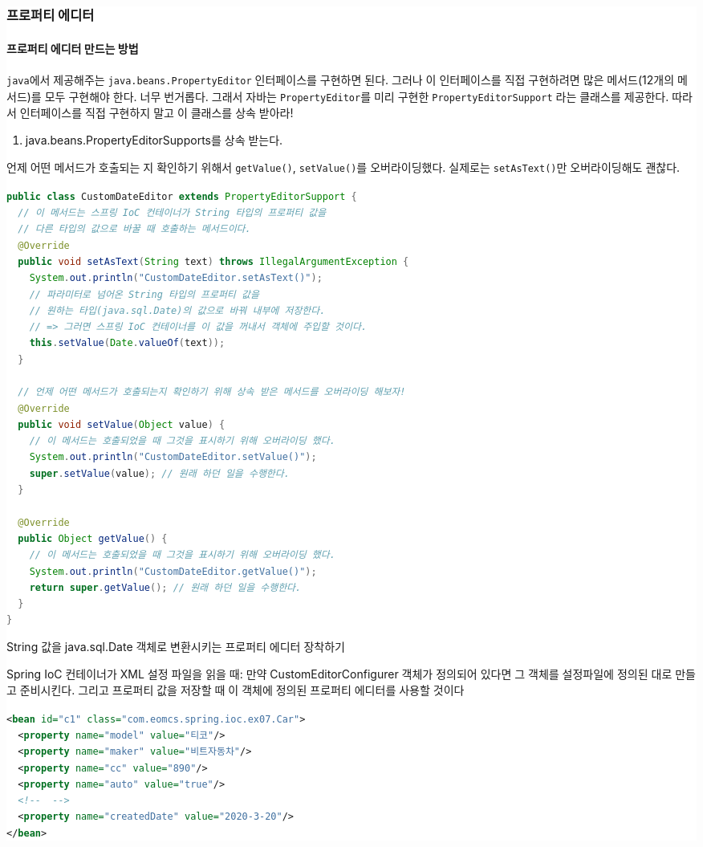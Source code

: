 ### 프로퍼티 에디터

#### 프로퍼티 에디터 만드는 방법

`java`에서 제공해주는 `java.beans.PropertyEditor` 인터페이스를 구현하면 된다. 그러나 이 인터페이스를 직접 구현하려면 많은 메서드(12개의 메서드)를 모두 구현해야 한다. 너무 번거롭다. 그래서 자바는 `PropertyEditor`를 미리 구현한 `PropertyEditorSupport` 라는 클래스를 제공한다. 따라서 인터페이스를 직접 구현하지 말고 이 클래스를 상속 받아라!

1) java.beans.PropertyEditorSupports를 상속 받는다.

언제 어떤 메서드가 호출되는 지 확인하기 위해서 `getValue()`, `setValue()`를 오버라이딩했다. 실제로는 `setAsText()`만 오버라이딩해도 괜찮다.

```java
public class CustomDateEditor extends PropertyEditorSupport {
  // 이 메서드는 스프링 IoC 컨테이너가 String 타입의 프로퍼티 값을
  // 다른 타입의 값으로 바꿀 때 호출하는 메서드이다.
  @Override
  public void setAsText(String text) throws IllegalArgumentException {
    System.out.println("CustomDateEditor.setAsText()");
    // 파라미터로 넘어온 String 타입의 프로퍼티 값을
    // 원하는 타입(java.sql.Date)의 값으로 바꿔 내부에 저장한다.
    // => 그러면 스프링 IoC 컨테이너를 이 값을 꺼내서 객체에 주입할 것이다.
    this.setValue(Date.valueOf(text));
  }

  // 언제 어떤 메서드가 호출되는지 확인하기 위해 상속 받은 메서드를 오버라이딩 해보자!
  @Override
  public void setValue(Object value) {
    // 이 메서드는 호출되었을 때 그것을 표시하기 위해 오버라이딩 했다.
    System.out.println("CustomDateEditor.setValue()");
    super.setValue(value); // 원래 하던 일을 수행한다.
  }

  @Override
  public Object getValue() {
    // 이 메서드는 호출되었을 때 그것을 표시하기 위해 오버라이딩 했다.
    System.out.println("CustomDateEditor.getValue()");
    return super.getValue(); // 원래 하던 일을 수행한다.
  }
}

```



String 값을 java.sql.Date 객체로 변환시키는 프로퍼티 에디터 장착하기

Spring IoC 컨테이너가 XML 설정 파일을 읽을 때:  만약 CustomEditorConfigurer 객체가 정의되어 있다면 그 객체를 설정파일에 정의된 대로 만들고 준비시킨다. 그리고 프로퍼티 값을 저장할 때 이 객체에 정의된 프로퍼티 에디터를 사용할 것이다

```xml
<bean id="c1" class="com.eomcs.spring.ioc.ex07.Car">
  <property name="model" value="티코"/>
  <property name="maker" value="비트자동차"/>
  <property name="cc" value="890"/>
  <property name="auto" value="true"/>
  <!--  -->
  <property name="createdDate" value="2020-3-20"/>
</bean>
```
